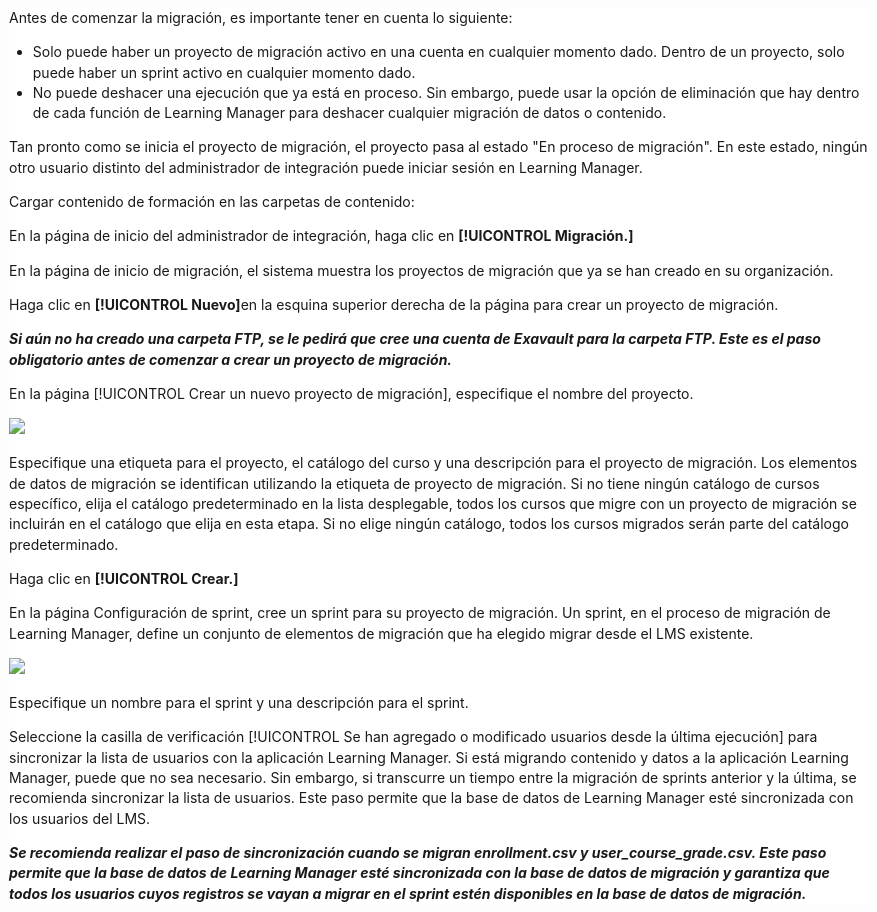 Antes de comenzar la migración, es importante tener en cuenta lo siguiente:

* Solo puede haber un proyecto de migración activo en una cuenta en cualquier momento dado. Dentro de un proyecto, solo puede haber un sprint activo en cualquier momento dado.
* No puede deshacer una ejecución que ya está en proceso. Sin embargo, puede usar la opción de eliminación que hay dentro de cada función de Learning Manager para deshacer cualquier migración de datos o contenido.

Tan pronto como se inicia el proyecto de migración, el proyecto pasa al estado &quot;En proceso de migración&quot;. En este estado, ningún otro usuario distinto del administrador de integración puede iniciar sesión en Learning Manager.

Cargar contenido de formación en las carpetas de contenido:

En la página de inicio del administrador de integración, haga clic en **[!UICONTROL Migración.]**

En la página de inicio de migración, el sistema muestra los proyectos de migración que ya se han creado en su organización.

Haga clic en **[!UICONTROL **Nuevo**]**&#x200B;en la esquina superior derecha de la página para crear un proyecto de migración.

***Si aún no ha creado una carpeta FTP, se le pedirá que cree una cuenta de Exavault para la carpeta FTP. Este es el paso obligatorio antes de comenzar a crear un proyecto de migración. &#x200B;***

En la página **&#x200B;**&#x200B;[!UICONTROL Crear un nuevo proyecto de migración]&#x200B;**&#x200B;**, especifique el nombre del proyecto.

![](assets/migrating-the-content-1.png)

Especifique una etiqueta para el proyecto, el catálogo del curso y una descripción para el proyecto de migración. Los elementos de datos de migración se identifican utilizando la etiqueta de proyecto de migración. Si no tiene ningún catálogo de cursos específico, elija el catálogo predeterminado en la lista desplegable, todos los cursos que migre con un proyecto de migración se incluirán en el catálogo que elija en esta etapa. Si no elige ningún catálogo, todos los cursos migrados serán parte del catálogo predeterminado.

Haga clic en **[!UICONTROL Crear.]**

En la página Configuración de sprint, cree un sprint para su proyecto de migración. Un sprint, en el proceso de migración de Learning Manager, define un conjunto de elementos de migración que ha elegido migrar desde el LMS existente.

![](assets/migrating-the-content-2.png)

Especifique un nombre para el sprint y una descripción para el sprint.

Seleccione la casilla de verificación **&#x200B;**&#x200B;[!UICONTROL Se han agregado o modificado usuarios desde la última ejecución]&#x200B;**&#x200B;** para sincronizar la lista de usuarios con la aplicación Learning Manager. Si está migrando contenido y datos a la aplicación Learning Manager, puede que no sea necesario. Sin embargo, si transcurre un tiempo entre la migración de sprints anterior y la última, se recomienda sincronizar la lista de usuarios. Este paso permite que la base de datos de Learning Manager esté sincronizada con los usuarios del LMS.

***Se recomienda realizar el paso de sincronización cuando se migran enrollment.csv y user_course_grade.csv. Este paso permite que la base de datos de Learning Manager esté sincronizada con la base de datos de migración y garantiza que todos los usuarios cuyos registros se vayan a migrar en el sprint estén disponibles en la base de datos de migración.***
